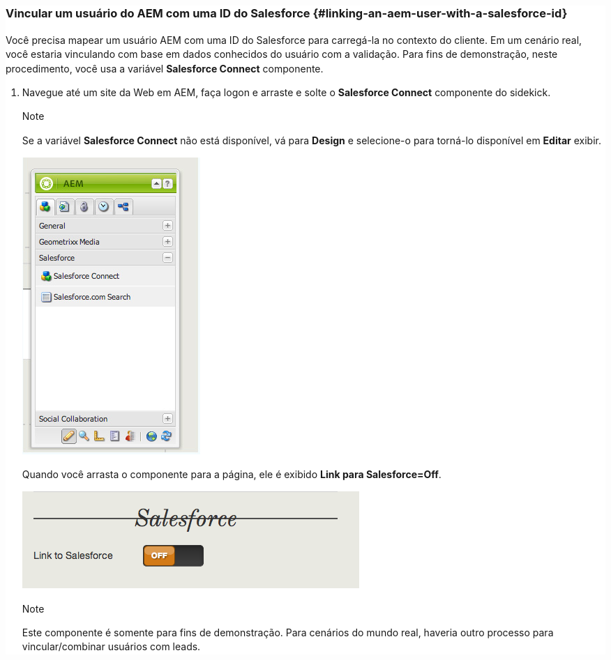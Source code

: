 ### Vincular um usuário do AEM com uma ID do Salesforce {#linking-an-aem-user-with-a-salesforce-id}

Você precisa mapear um usuário AEM com uma ID do Salesforce para carregá-la no contexto do cliente. Em um cenário real, você estaria vinculando com base em dados conhecidos do usuário com a validação. Para fins de demonstração, neste procedimento, você usa a variável **Salesforce Connect** componente.

1. Navegue até um site da Web em AEM, faça logon e arraste e solte o **Salesforce Connect** componente do sidekick.

   >[!NOTE]
   >
   >Se a variável **Salesforce Connect** não está disponível, vá para **Design** e selecione-o para torná-lo disponível em **Editar** exibir.

   ![chlimage_1-25](assets/chlimage_1-25.jpeg)

   Quando você arrasta o componente para a página, ele é exibido **Link para Salesforce=Off**.

   ![chlimage_1-95](assets/chlimage_1-95.png)

   >[!NOTE]
   >
   >Este componente é somente para fins de demonstração. Para cenários do mundo real, haveria outro processo para vincular/combinar usuários com leads.
